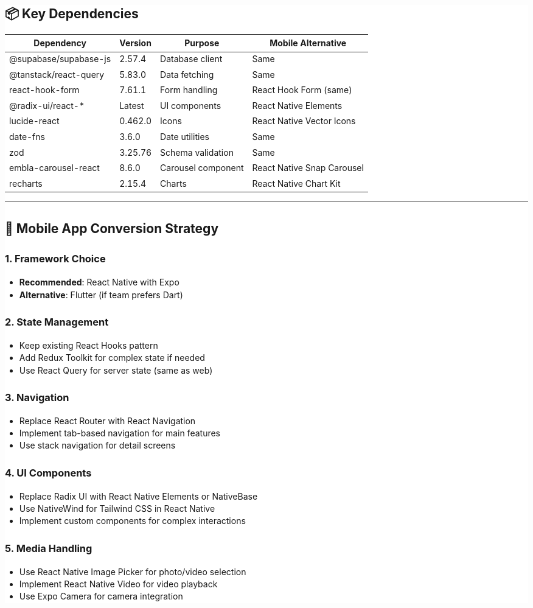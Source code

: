 
## 📦 **Key Dependencies**

| **Dependency** | **Version** | **Purpose** | **Mobile Alternative** |
|----------------|-------------|-------------|----------------------|
| @supabase/supabase-js | 2.57.4 | Database client | Same |
| @tanstack/react-query | 5.83.0 | Data fetching | Same |
| react-hook-form | 7.61.1 | Form handling | React Hook Form (same) |
| @radix-ui/react-* | Latest | UI components | React Native Elements |
| lucide-react | 0.462.0 | Icons | React Native Vector Icons |
| date-fns | 3.6.0 | Date utilities | Same |
| zod | 3.25.76 | Schema validation | Same |
| embla-carousel-react | 8.6.0 | Carousel component | React Native Snap Carousel |
| recharts | 2.15.4 | Charts | React Native Chart Kit |

---

## 🚀 **Mobile App Conversion Strategy**

### **1. Framework Choice**
- **Recommended**: React Native with Expo
- **Alternative**: Flutter (if team prefers Dart)

### **2. State Management**
- Keep existing React Hooks pattern
- Add Redux Toolkit for complex state if needed
- Use React Query for server state (same as web)

### **3. Navigation**
- Replace React Router with React Navigation
- Implement tab-based navigation for main features
- Use stack navigation for detail screens

### **4. UI Components**
- Replace Radix UI with React Native Elements or NativeBase
- Use NativeWind for Tailwind CSS in React Native
- Implement custom components for complex interactions

### **5. Media Handling**
- Use React Native Image Picker for photo/video selection
- Implement React Native Video for video playback
- Use Expo Camera for camera integration
